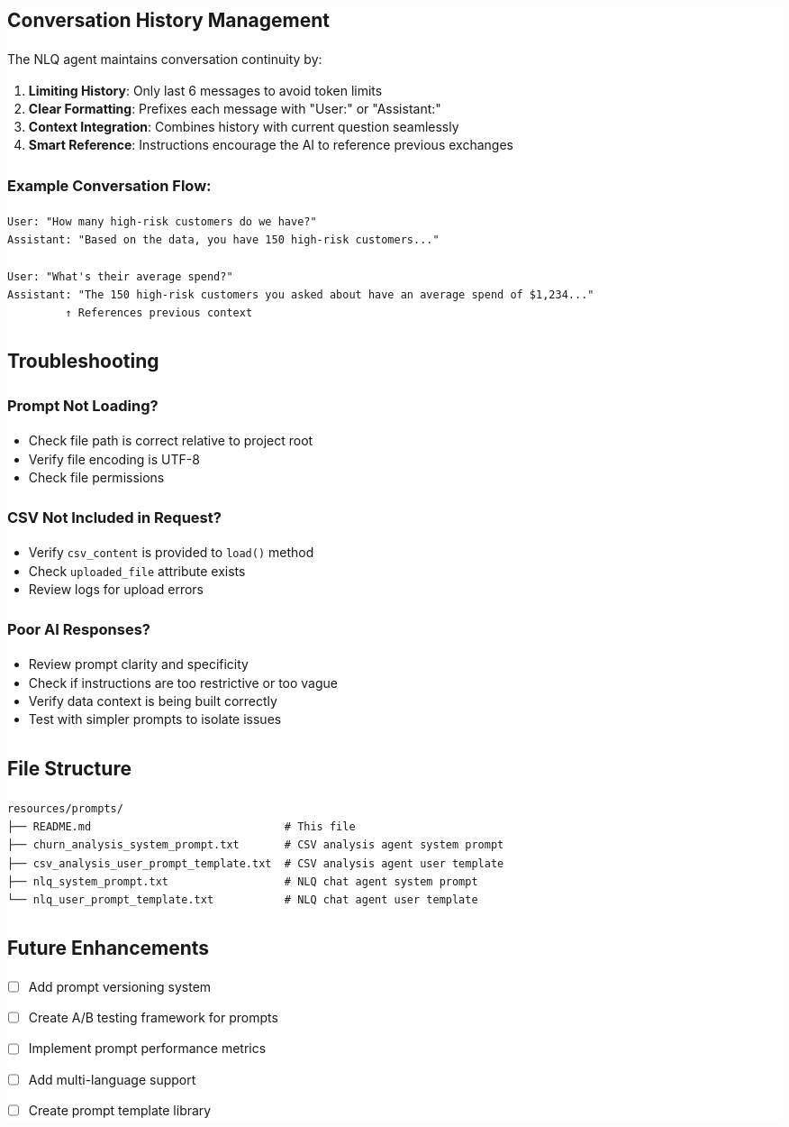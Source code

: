 ## Conversation History Management

The NLQ agent maintains conversation continuity by:

1. **Limiting History**: Only last 6 messages to avoid token limits
2. **Clear Formatting**: Prefixes each message with "User:" or "Assistant:"
3. **Context Integration**: Combines history with current question seamlessly
4. **Smart Reference**: Instructions encourage the AI to reference previous exchanges

### Example Conversation Flow:

```
User: "How many high-risk customers do we have?"
Assistant: "Based on the data, you have 150 high-risk customers..."

User: "What's their average spend?"
Assistant: "The 150 high-risk customers you asked about have an average spend of $1,234..."
         ↑ References previous context
```

## Troubleshooting

### Prompt Not Loading?
- Check file path is correct relative to project root
- Verify file encoding is UTF-8
- Check file permissions

### CSV Not Included in Request?
- Verify `csv_content` is provided to `load()` method
- Check `uploaded_file` attribute exists
- Review logs for upload errors

### Poor AI Responses?
- Review prompt clarity and specificity
- Check if instructions are too restrictive or too vague
- Verify data context is being built correctly
- Test with simpler prompts to isolate issues

## File Structure

```
resources/prompts/
├── README.md                              # This file
├── churn_analysis_system_prompt.txt       # CSV analysis agent system prompt
├── csv_analysis_user_prompt_template.txt  # CSV analysis agent user template
├── nlq_system_prompt.txt                  # NLQ chat agent system prompt
└── nlq_user_prompt_template.txt           # NLQ chat agent user template
```

## Future Enhancements

- [ ] Add prompt versioning system
- [ ] Create A/B testing framework for prompts
- [ ] Implement prompt performance metrics
- [ ] Add multi-language support
- [ ] Create prompt template library

